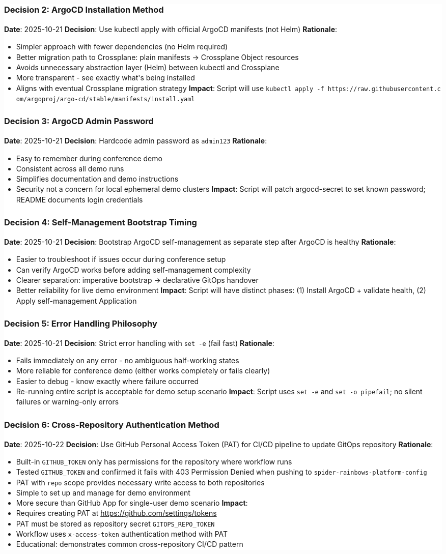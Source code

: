 ### Decision 2: ArgoCD Installation Method
**Date**: 2025-10-21
**Decision**: Use kubectl apply with official ArgoCD manifests (not Helm)
**Rationale**:
- Simpler approach with fewer dependencies (no Helm required)
- Better migration path to Crossplane: plain manifests → Crossplane Object resources
- Avoids unnecessary abstraction layer (Helm) between kubectl and Crossplane
- More transparent - see exactly what's being installed
- Aligns with eventual Crossplane migration strategy
**Impact**: Script will use `kubectl apply -f https://raw.githubusercontent.com/argoproj/argo-cd/stable/manifests/install.yaml`

### Decision 3: ArgoCD Admin Password
**Date**: 2025-10-21
**Decision**: Hardcode admin password as `admin123`
**Rationale**:
- Easy to remember during conference demo
- Consistent across all demo runs
- Simplifies documentation and demo instructions
- Security not a concern for local ephemeral demo clusters
**Impact**: Script will patch argocd-secret to set known password; README documents login credentials

### Decision 4: Self-Management Bootstrap Timing
**Date**: 2025-10-21
**Decision**: Bootstrap ArgoCD self-management as separate step after ArgoCD is healthy
**Rationale**:
- Easier to troubleshoot if issues occur during conference setup
- Can verify ArgoCD works before adding self-management complexity
- Clearer separation: imperative bootstrap → declarative GitOps handover
- Better reliability for live demo environment
**Impact**: Script will have distinct phases: (1) Install ArgoCD + validate health, (2) Apply self-management Application

### Decision 5: Error Handling Philosophy
**Date**: 2025-10-21
**Decision**: Strict error handling with `set -e` (fail fast)
**Rationale**:
- Fails immediately on any error - no ambiguous half-working states
- More reliable for conference demo (either works completely or fails clearly)
- Easier to debug - know exactly where failure occurred
- Re-running entire script is acceptable for demo setup scenario
**Impact**: Script uses `set -e` and `set -o pipefail`; no silent failures or warning-only errors

### Decision 6: Cross-Repository Authentication Method
**Date**: 2025-10-22
**Decision**: Use GitHub Personal Access Token (PAT) for CI/CD pipeline to update GitOps repository
**Rationale**:
- Built-in `GITHUB_TOKEN` only has permissions for the repository where workflow runs
- Tested `GITHUB_TOKEN` and confirmed it fails with 403 Permission Denied when pushing to `spider-rainbows-platform-config`
- PAT with `repo` scope provides necessary write access to both repositories
- Simple to set up and manage for demo environment
- More secure than GitHub App for single-user demo scenario
**Impact**:
- Requires creating PAT at https://github.com/settings/tokens
- PAT must be stored as repository secret `GITOPS_REPO_TOKEN`
- Workflow uses `x-access-token` authentication method with PAT
- Educational: demonstrates common cross-repository CI/CD pattern
